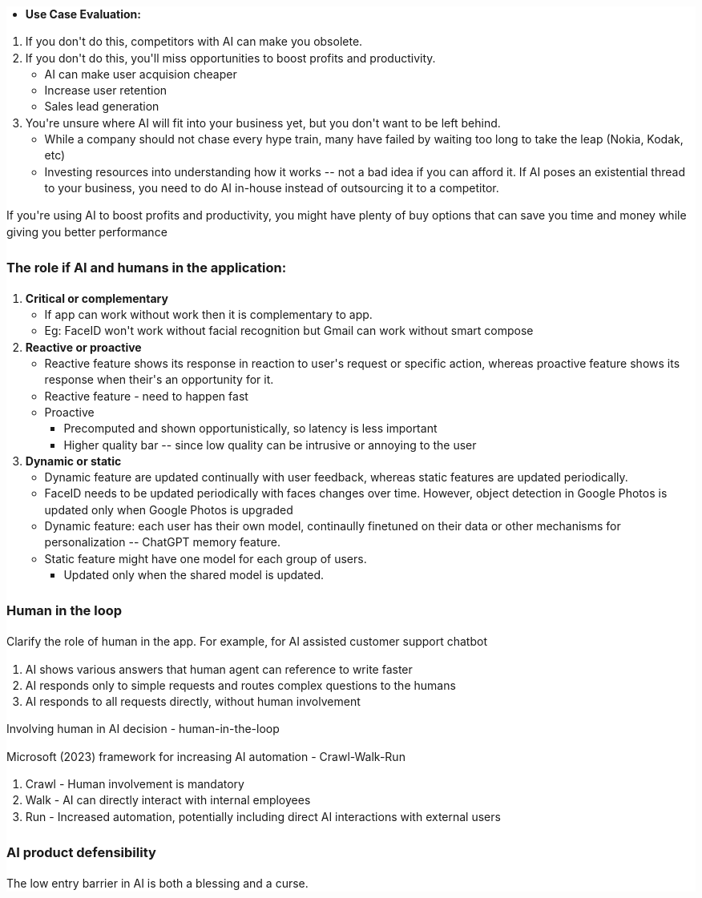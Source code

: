 - **Use Case Evaluation:**
 1. If you don't do this, competitors with AI can make you obsolete. 
 2. If you don't do this, you'll miss opportunities to boost profits and productivity.
	 - AI can make user acquision cheaper
	 - Increase user retention
	 - Sales lead generation
 3. You're unsure where AI will fit into your business yet, but you don't want to be left behind.
	- While a company should not chase every hype train, many have failed by waiting too long to take the leap (Nokia, Kodak, etc)
	- Investing resources into understanding how it works -- not a bad idea if you can afford it.
If AI poses an existential thread to your business, you need to do AI in-house instead of outsourcing it to a competitor.

If you're using AI to boost profits and productivity, you might have plenty of buy options that can save you time and money while giving you better performance

### The role if AI and humans in the application:
1. **Critical or complementary**
	- If app can work without work then it is complementary to app.
	- Eg: FaceID won't work without facial recognition but Gmail can work without smart compose
2. **Reactive or proactive**
	- Reactive feature shows its response in reaction to user's request or specific action, whereas proactive feature shows its response when their's an opportunity for it.
	- Reactive feature - need to happen fast
	- Proactive 
		- Precomputed and shown opportunistically, so latency is less important
		- Higher quality bar -- since low quality can be intrusive or annoying to the user
3. **Dynamic or static**
	- Dynamic feature are updated continually with user feedback, whereas static features are updated periodically.
	- FaceID needs to be updated periodically with faces changes over time. However, object detection in Google Photos is updated only when Google Photos is upgraded
	- Dynamic feature: each user has their own model, continaully finetuned on their data or other mechanisms for personalization -- ChatGPT memory feature.
	- Static feature might have one model for each group of users.
		- Updated only when the shared model is updated.

### Human in the loop
Clarify the role of human in the app. For example, for AI assisted customer support chatbot
1. AI shows various answers that human agent can reference to write faster
2. AI responds only to simple requests and routes complex questions to the humans
3. AI responds to all requests directly, without human involvement

Involving human in AI decision - human-in-the-loop

Microsoft (2023) framework for increasing AI automation - Crawl-Walk-Run
1. Crawl - Human involvement is mandatory
2. Walk - AI can directly interact with internal employees
3. Run - Increased automation, potentially including direct AI interactions with external users

### AI product defensibility
The low entry barrier in AI is both a blessing and a curse.
